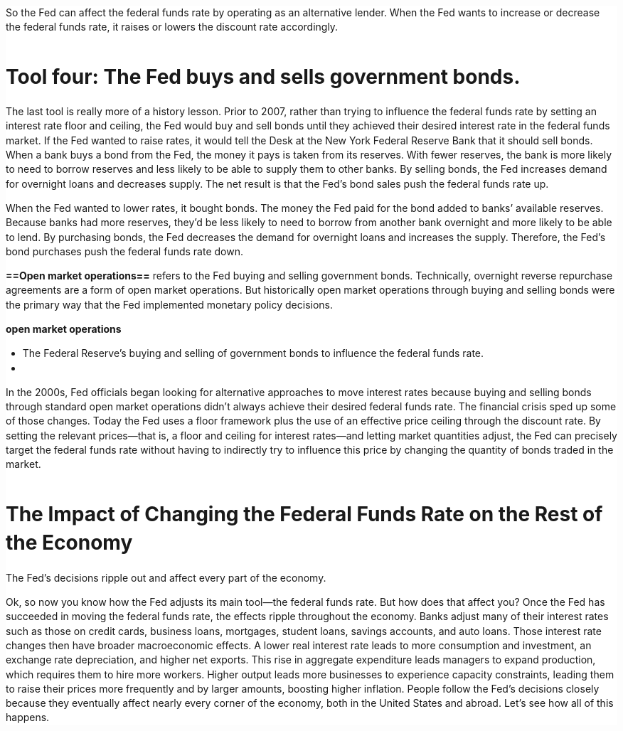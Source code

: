 So the Fed can affect the federal funds rate by operating as an alternative lender. When the Fed wants to increase or decrease the federal funds rate, it raises or lowers the discount rate accordingly.

# Tool four: The Fed buys and sells government bonds.
The last tool is really more of a history lesson. Prior to 2007, rather than trying to influence the federal funds rate by setting an interest rate floor and ceiling, the Fed would buy and sell bonds until they achieved their desired interest rate in the federal funds market. If the Fed wanted to raise rates, it would tell the Desk at the New York Federal Reserve Bank that it should sell bonds. When a bank buys a bond from the Fed, the money it pays is taken from its reserves. With fewer reserves, the bank is more likely to need to borrow reserves and less likely to be able to supply them to other banks. By selling bonds, the Fed increases demand for overnight loans and decreases supply. The net result is that the Fed’s bond sales push the federal funds rate up.

When the Fed wanted to lower rates, it bought bonds. The money the Fed paid for the bond added to banks’ available reserves. Because banks had more reserves, they’d be less likely to need to borrow from another bank overnight and more likely to be able to lend. By purchasing bonds, the Fed decreases the demand for overnight loans and increases the supply. Therefore, the Fed’s bond purchases push the federal funds rate down.

**==Open market operations==** refers to the Fed buying and selling government bonds. Technically, overnight reverse repurchase agreements are a form of open market operations. But historically open market operations through buying and selling bonds were the primary way that the Fed implemented monetary policy decisions.

**open market operations**
- The Federal Reserve’s buying and selling of government bonds to influence the federal funds rate.
- 
In the 2000s, Fed officials began looking for alternative approaches to move interest rates because buying and selling bonds through standard open market operations didn’t always achieve their desired federal funds rate. The financial crisis sped up some of those changes. Today the Fed uses a floor framework plus the use of an effective price ceiling through the discount rate. By setting the relevant prices—that is, a floor and ceiling for interest rates—and letting market quantities adjust, the Fed can precisely target the federal funds rate without having to indirectly try to influence this price by changing the quantity of bonds traded in the market.

# The Impact of Changing the Federal Funds Rate on the Rest of the Economy

The Fed’s decisions ripple out and affect every part of the economy.

Ok, so now you know how the Fed adjusts its main tool—the federal funds rate. But how does that affect you? Once the Fed has succeeded in moving the federal funds rate, the effects ripple throughout the economy. Banks adjust many of their interest rates such as those on credit cards, business loans, mortgages, student loans, savings accounts, and auto loans. Those interest rate changes then have broader macroeconomic effects. A lower real interest rate leads to more consumption and investment, an exchange rate depreciation, and higher net exports. This rise in aggregate expenditure leads managers to expand production, which requires them to hire more workers. Higher output leads more businesses to experience capacity constraints, leading them to raise their prices more frequently and by larger amounts, boosting higher inflation. People follow the Fed’s decisions closely because they eventually affect nearly every corner of the economy, both in the United States and abroad. Let’s see how all of this happens.
